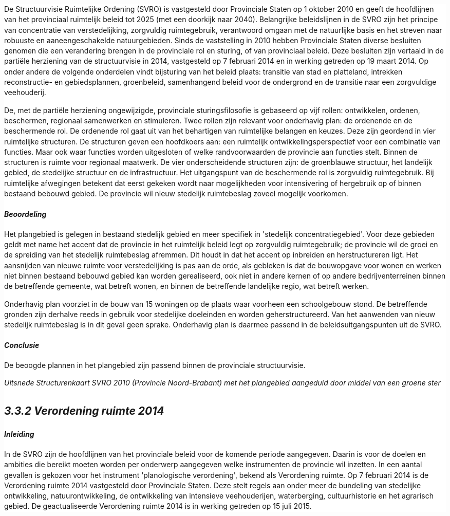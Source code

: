 De Structuurvisie Ruimtelijke Ordening (SVRO) is vastgesteld door Provinciale Staten op 1 oktober 2010 en geeft de hoofdlijnen van het provinciaal ruimtelijk beleid tot 2025 (met een doorkijk naar 2040). Belangrijke beleidslijnen in de SVRO zijn het principe van concentratie van verstedelijking, zorgvuldig ruimtegebruik, verantwoord omgaan met de natuurlijke basis en het streven naar robuuste en aaneengeschakelde natuurgebieden. Sinds de vaststelling in 2010 hebben Provinciale Staten diverse besluiten genomen die een verandering brengen in de provinciale rol en sturing, of van provinciaal beleid. Deze besluiten zijn vertaald in de partiële herziening van de structuurvisie in 2014, vastgesteld op 7 februari 2014 en in werking getreden op 19 maart 2014. Op onder andere de volgende onderdelen vindt bijsturing van het beleid plaats: transitie van stad en platteland, intrekken reconstructie- en gebiedsplannen, groenbeleid, samenhangend beleid voor de ondergrond en de transitie naar een zorgvuldige veehouderij.

De, met de partiële herziening ongewijzigde, provinciale sturingsfilosofie is gebaseerd op vijf rollen: ontwikkelen, ordenen, beschermen, regionaal samenwerken en stimuleren. Twee rollen zijn relevant voor onderhavig plan: de ordenende en de beschermende rol. De ordenende rol gaat uit van het behartigen van ruimtelijke belangen en keuzes. Deze zijn geordend in vier ruimtelijke structuren. De structuren geven een hoofdkoers aan: een ruimtelijk ontwikkelingsperspectief voor een combinatie van functies. Maar ook waar functies worden uitgesloten of welke randvoorwaarden de provincie aan functies stelt. Binnen de structuren is ruimte voor regionaal maatwerk. De vier onderscheidende structuren zijn: de groenblauwe structuur, het landelijk gebied, de stedelijke structuur en de infrastructuur. Het uitgangspunt van de beschermende rol is zorgvuldig ruimtegebruik. Bij ruimtelijke afwegingen betekent dat eerst gekeken wordt naar mogelijkheden voor intensivering of hergebruik op of binnen bestaand bebouwd gebied. De provincie wil nieuw stedelijk ruimtebeslag zoveel mogelijk voorkomen.

#### *Beoordeling*

Het plangebied is gelegen in bestaand stedelijk gebied en meer specifiek in 'stedelijk concentratiegebied'. Voor deze gebieden geldt met name het accent dat de provincie in het ruimtelijk beleid legt op zorgvuldig ruimtegebruik; de provincie wil de groei en de spreiding van het stedelijk ruimtebeslag afremmen. Dit houdt in dat het accent op inbreiden en herstructureren ligt. Het aansnijden van nieuwe ruimte voor verstedelijking is pas aan de orde, als gebleken is dat de bouwopgave voor wonen en werken niet binnen bestaand bebouwd gebied kan worden gerealiseerd, ook niet in andere kernen of op andere bedrijventerreinen binnen de betreffende gemeente, wat betreft wonen, en binnen de betreffende landelijke regio, wat betreft werken.

Onderhavig plan voorziet in de bouw van 15 woningen op de plaats waar voorheen een schoolgebouw stond. De betreffende gronden zijn derhalve reeds in gebruik voor stedelijke doeleinden en worden geherstructureerd. Van het aanwenden van nieuw stedelijk ruimtebeslag is in dit geval geen sprake. Onderhavig plan is daarmee passend in de beleidsuitgangspunten uit de SVRO.

#### *Conclusie*

De beoogde plannen in het plangebied zijn passend binnen de provinciale structuurvisie.

*Uitsnede Structurenkaart SVRO 2010 (Provincie Noord-Brabant) met het plangebied aangeduid door middel van een groene ster*

## *3.3.2 Verordening ruimte 2014*

#### *Inleiding*

In de SVRO zijn de hoofdlijnen van het provinciale beleid voor de komende periode aangegeven. Daarin is voor de doelen en ambities die bereikt moeten worden per onderwerp aangegeven welke instrumenten de provincie wil inzetten. In een aantal gevallen is gekozen voor het instrument 'planologische verordening', bekend als Verordening ruimte. Op 7 februari 2014 is de Verordening ruimte 2014 vastgesteld door Provinciale Staten. Deze stelt regels aan onder meer de bundeling van stedelijke ontwikkeling, natuurontwikkeling, de ontwikkeling van intensieve veehouderijen, waterberging, cultuurhistorie en het agrarisch gebied. De geactualiseerde Verordening ruimte 2014 is in werking getreden op 15 juli 2015.
